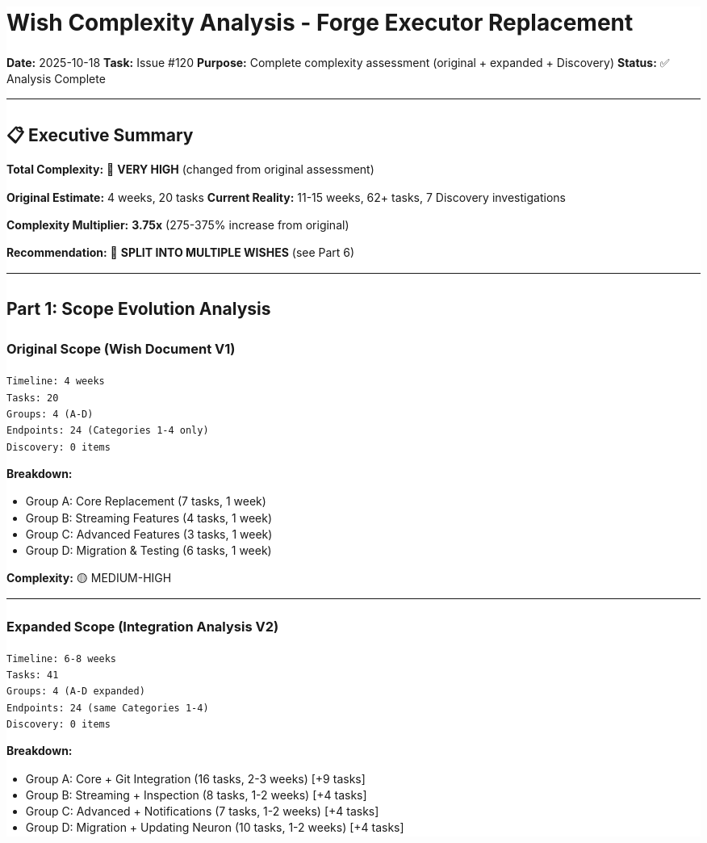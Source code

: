 # Wish Complexity Analysis - Forge Executor Replacement
**Date:** 2025-10-18
**Task:** Issue #120
**Purpose:** Complete complexity assessment (original + expanded + Discovery)
**Status:** ✅ Analysis Complete

---

## 📋 Executive Summary

**Total Complexity:** 🔴 **VERY HIGH** (changed from original assessment)

**Original Estimate:** 4 weeks, 20 tasks
**Current Reality:** 11-15 weeks, 62+ tasks, 7 Discovery investigations

**Complexity Multiplier:** **3.75x** (275-375% increase from original)

**Recommendation:** 🚨 **SPLIT INTO MULTIPLE WISHES** (see Part 6)

---

## Part 1: Scope Evolution Analysis

### Original Scope (Wish Document V1)
```
Timeline: 4 weeks
Tasks: 20
Groups: 4 (A-D)
Endpoints: 24 (Categories 1-4 only)
Discovery: 0 items
```

**Breakdown:**
- Group A: Core Replacement (7 tasks, 1 week)
- Group B: Streaming Features (4 tasks, 1 week)
- Group C: Advanced Features (3 tasks, 1 week)
- Group D: Migration & Testing (6 tasks, 1 week)

**Complexity:** 🟡 MEDIUM-HIGH

---

### Expanded Scope (Integration Analysis V2)
```
Timeline: 6-8 weeks
Tasks: 41
Groups: 4 (A-D expanded)
Endpoints: 24 (same Categories 1-4)
Discovery: 0 items
```

**Breakdown:**
- Group A: Core + Git Integration (16 tasks, 2-3 weeks) [+9 tasks]
- Group B: Streaming + Inspection (8 tasks, 1-2 weeks) [+4 tasks]
- Group C: Advanced + Notifications (7 tasks, 1-2 weeks) [+4 tasks]
- Group D: Migration + Updating Neuron (10 tasks, 1-2 weeks) [+4 tasks]
